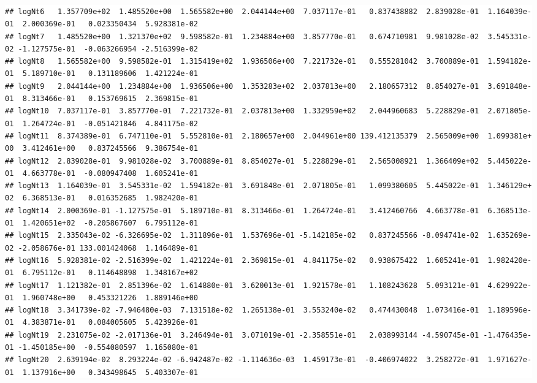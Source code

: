     ## logNt6   1.357709e+02  1.485520e+00  1.565582e+00  2.044144e+00  7.037117e-01   0.837438882  2.839028e-01  1.164039e-01  2.000369e-01   0.023350434  5.928381e-02
    ## logNt7   1.485520e+00  1.321370e+02  9.598582e-01  1.234884e+00  3.857770e-01   0.674710981  9.981028e-02  3.545331e-02 -1.127575e-01  -0.063266954 -2.516399e-02
    ## logNt8   1.565582e+00  9.598582e-01  1.315419e+02  1.936506e+00  7.221732e-01   0.555281042  3.700889e-01  1.594182e-01  5.189710e-01   0.131189606  1.421224e-01
    ## logNt9   2.044144e+00  1.234884e+00  1.936506e+00  1.353283e+02  2.037813e+00   2.180657312  8.854027e-01  3.691848e-01  8.313466e-01   0.153769615  2.369815e-01
    ## logNt10  7.037117e-01  3.857770e-01  7.221732e-01  2.037813e+00  1.332959e+02   2.044960683  5.228829e-01  2.071805e-01  1.264724e-01  -0.051421846  4.841175e-02
    ## logNt11  8.374389e-01  6.747110e-01  5.552810e-01  2.180657e+00  2.044961e+00 139.412135379  2.565009e+00  1.099381e+00  3.412461e+00   0.837245566  9.386754e-01
    ## logNt12  2.839028e-01  9.981028e-02  3.700889e-01  8.854027e-01  5.228829e-01   2.565008921  1.366409e+02  5.445022e-01  4.663778e-01  -0.080947408  1.605241e-01
    ## logNt13  1.164039e-01  3.545331e-02  1.594182e-01  3.691848e-01  2.071805e-01   1.099380605  5.445022e-01  1.346129e+02  6.368513e-01   0.016352685  1.982420e-01
    ## logNt14  2.000369e-01 -1.127575e-01  5.189710e-01  8.313466e-01  1.264724e-01   3.412460766  4.663778e-01  6.368513e-01  1.420651e+02  -0.205867607  6.795112e-01
    ## logNt15  2.335043e-02 -6.326695e-02  1.311896e-01  1.537696e-01 -5.142185e-02   0.837245566 -8.094741e-02  1.635269e-02 -2.058676e-01 133.001424068  1.146489e-01
    ## logNt16  5.928381e-02 -2.516399e-02  1.421224e-01  2.369815e-01  4.841175e-02   0.938675422  1.605241e-01  1.982420e-01  6.795112e-01   0.114648898  1.348167e+02
    ## logNt17  1.121382e-01  2.851396e-02  1.614880e-01  3.620013e-01  1.921578e-01   1.108243628  5.093121e-01  4.629922e-01  1.960748e+00   0.453321226  1.889146e+00
    ## logNt18  3.341739e-02 -7.946480e-03  7.131518e-02  1.265138e-01  3.553240e-02   0.474430048  1.073416e-01  1.189596e-01  4.383871e-01   0.084005605  5.423926e-01
    ## logNt19  2.231075e-02 -2.017136e-01  3.246494e-01  3.071019e-01 -2.358551e-01   2.038993144 -4.590745e-01 -1.476435e-01 -1.450185e+00  -0.554080597  1.165080e-01
    ## logNt20  2.639194e-02  8.293224e-02 -6.942487e-02 -1.114636e-03  1.459173e-01  -0.406974022  3.258272e-01  1.971627e-01  1.137916e+00   0.343498645  5.403307e-01
